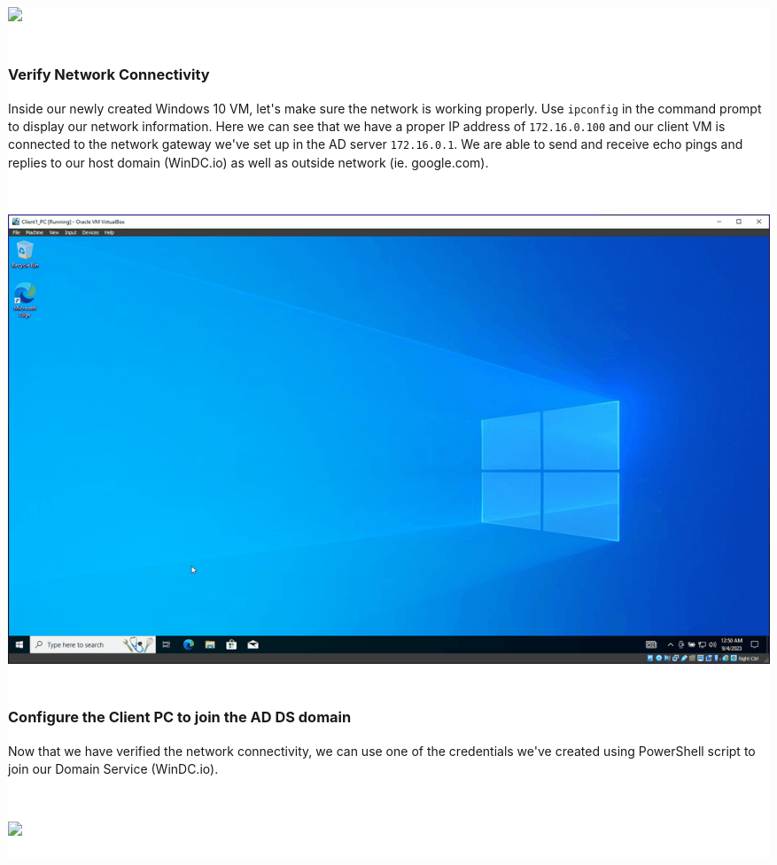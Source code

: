 ![](https://github.com/thesimonjiang/Active-Directory-Homelab-Project/blob/0bd6758679dcd9f48ad6232210747fd918cb3950/Graphics/Windows-10/Windows%2010%20Installation.gif)
<br>
<br>

### Verify Network Connectivity

Inside our newly created Windows 10 VM, let's make sure the network is working properly. Use `ipconfig` in the command prompt to display our network information. Here we can see that we have a proper IP address of `172.16.0.100` and our client VM is connected to the network gateway we've set up in the AD server `172.16.0.1`. We are able to send and receive echo pings and replies to our host domain (WinDC.io) as well as outside network (ie. google.com).

<br>

![](https://github.com/thesimonjiang/Active-Directory-Homelab-Project/blob/0bd6758679dcd9f48ad6232210747fd918cb3950/Graphics/Windows-10/Windows%2010%20Network%20Testing.gif)
<br>
<br>

### Configure the Client PC to join the AD DS domain

Now that we have verified the network connectivity, we can use one of the credentials we've created using PowerShell script to join our Domain Service (WinDC.io).

<br>

![](https://github.com/thesimonjiang/Active-Directory-Homelab-Project/blob/0bd6758679dcd9f48ad6232210747fd918cb3950/Graphics/Windows-10/Windows%2010%20Domain%20Join.gif)
<br>
<br>
